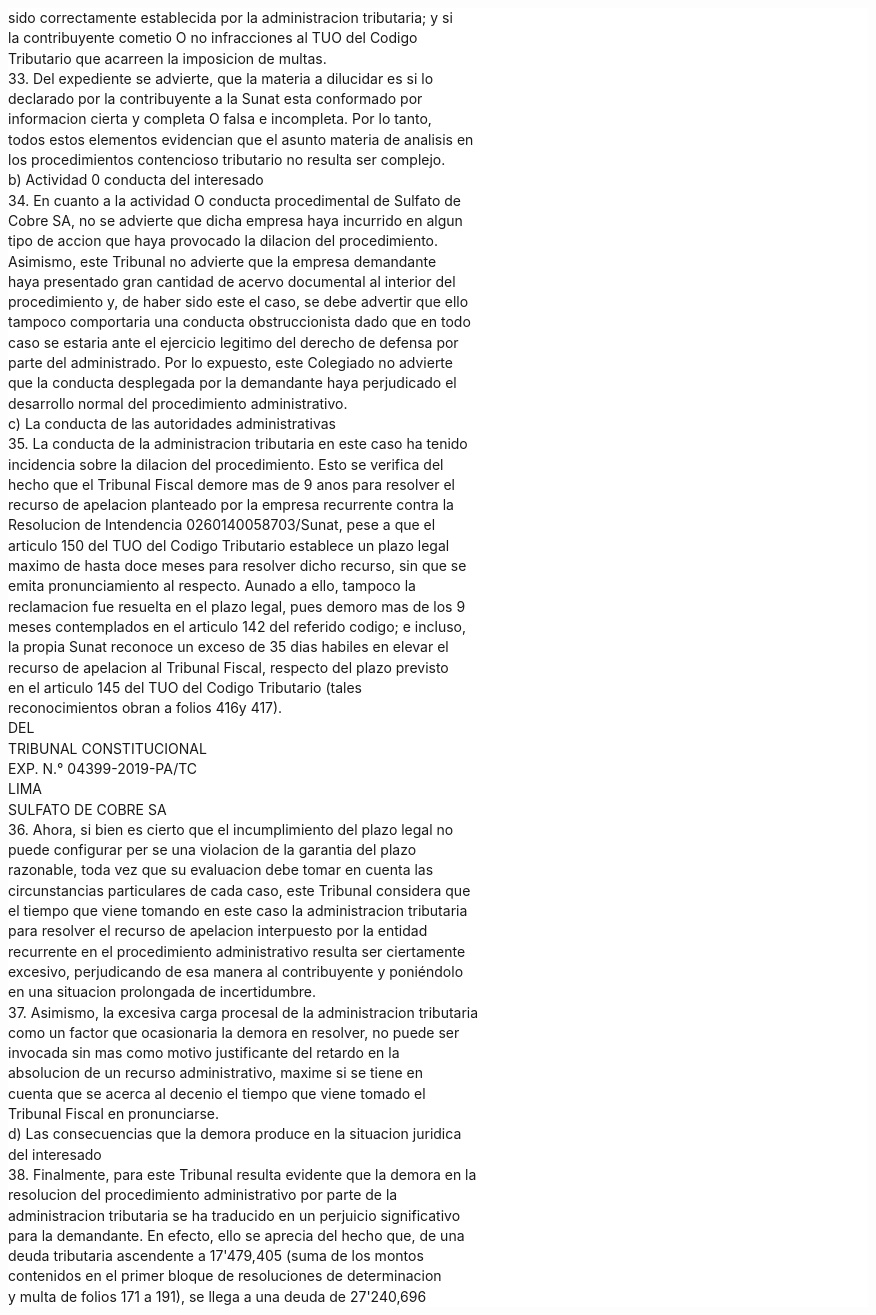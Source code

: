 sido correctamente establecida por la administracion tributaria; y si  
la contribuyente cometio O no infracciones al TUO del Codigo  
Tributario que acarreen la imposicion de multas.  
33. Del expediente se advierte, que la materia a dilucidar es si lo  
declarado por la contribuyente a la Sunat esta conformado por  
informacion cierta y completa O falsa e incompleta. Por lo tanto,  
todos estos elementos evidencian que el asunto materia de analisis en  
los procedimientos contencioso tributario no resulta ser complejo.  
b) Actividad 0 conducta del interesado  
34. En cuanto a la actividad O conducta procedimental de Sulfato de  
Cobre SA, no se advierte que dicha empresa haya incurrido en algun  
tipo de accion que haya provocado la dilacion del procedimiento.  
Asimismo, este Tribunal no advierte que la empresa demandante  
haya presentado gran cantidad de acervo documental al interior del  
procedimiento y, de haber sido este el caso, se debe advertir que ello  
tampoco comportaria una conducta obstruccionista dado que en todo  
caso se estaria ante el ejercicio legitimo del derecho de defensa por  
parte del administrado. Por lo expuesto, este Colegiado no advierte  
que la conducta desplegada por la demandante haya perjudicado el  
desarrollo normal del procedimiento administrativo.  
c) La conducta de las autoridades administrativas  
35. La conducta de la administracion tributaria en este caso ha tenido  
incidencia sobre la dilacion del procedimiento. Esto se verifica del  
hecho que el Tribunal Fiscal demore mas de 9 anos para resolver el  
recurso de apelacion planteado por la empresa recurrente contra la  
Resolucion de Intendencia 0260140058703/Sunat, pese a que el  
articulo 150 del TUO del Codigo Tributario establece un plazo legal  
maximo de hasta doce meses para resolver dicho recurso, sin que se  
emita pronunciamiento al respecto. Aunado a ello, tampoco la  
reclamacion fue resuelta en el plazo legal, pues demoro mas de los 9  
meses contemplados en el articulo 142 del referido codigo; e incluso,  
la propia Sunat reconoce un exceso de 35 dias habiles en elevar el  
recurso de apelacion al Tribunal Fiscal, respecto del plazo previsto  
en el articulo 145 del TUO del Codigo Tributario (tales  
reconocimientos obran a folios 416y 417).  
DEL  
TRIBUNAL CONSTITUCIONAL  
EXP. N.° 04399-2019-PA/TC  
LIMA  
SULFATO DE COBRE SA  
36. Ahora, si bien es cierto que el incumplimiento del plazo legal no  
puede configurar per se una violacion de la garantia del plazo  
razonable, toda vez que su evaluacion debe tomar en cuenta las  
circunstancias particulares de cada caso, este Tribunal considera que  
el tiempo que viene tomando en este caso la administracion tributaria  
para resolver el recurso de apelacion interpuesto por la entidad  
recurrente en el procedimiento administrativo resulta ser ciertamente  
excesivo, perjudicando de esa manera al contribuyente y poniéndolo  
en una situacion prolongada de incertidumbre.  
37. Asimismo, la excesiva carga procesal de la administracion tributaria  
como un factor que ocasionaria la demora en resolver, no puede ser  
invocada sin mas como motivo justificante del retardo en la  
absolucion de un recurso administrativo, maxime si se tiene en  
cuenta que se acerca al decenio el tiempo que viene tomado el  
Tribunal Fiscal en pronunciarse.  
d) Las consecuencias que la demora produce en la situacion juridica  
del interesado  
38. Finalmente, para este Tribunal resulta evidente que la demora en la  
resolucion del procedimiento administrativo por parte de la  
administracion tributaria se ha traducido en un perjuicio significativo  
para la demandante. En efecto, ello se aprecia del hecho que, de una  
deuda tributaria ascendente a 17'479,405 (suma de los montos  
contenidos en el primer bloque de resoluciones de determinacion  
y multa de folios 171 a 191), se llega a una deuda de 27'240,696  